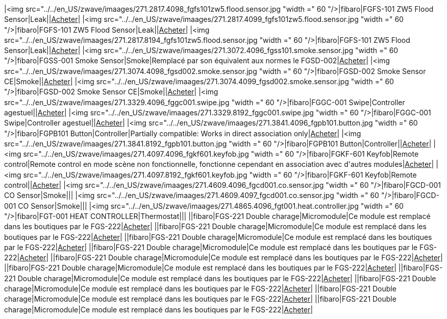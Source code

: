 |<img src="../../en_US/zwave/imaages/271.2817.4098_fgfs101zw5.flood.sensor.jpg "width =" 60 "/>|fibaro|FGFS-101 ZW5 Flood Sensor|Leak||[Acheter](http://www.domadoo.fr/fr/peripheriques/3582-fibaro-detecteur-d-inondation-z-wave-fgfs-101-5902020528357.html)|
|<img src="../../en_US/zwave/imaages/271.2817.4099_fgfs101zw5.flood.sensor.jpg "width =" 60 "/>|fibaro|FGFS-101 ZW5 Flood Sensor|Leak||[Acheter](http://www.domadoo.fr/fr/peripheriques/3582-fibaro-detecteur-d-inondation-z-wave-fgfs-101-5902020528357.html)|
|<img src="../../en_US/zwave/imaages/271.2817.8194_fgfs101zw5.flood.sensor.jpg "width =" 60 "/>|fibaro|FGFS-101 ZW5 Flood Sensor|Leak||[Acheter](http://www.domadoo.fr/fr/peripheriques/3582-fibaro-detecteur-d-inondation-z-wave-fgfs-101-5902020528357.html)|
|<img src="../../en_US/zwave/imaages/271.3072.4096_fgss101.smoke.sensor.jpg "width =" 60 "/>|fibaro|FGSS-001 Smoke Sensor|Smoke|Remplacé par son équivalent aux normes le FGSD-002|[Acheter](http://www.domadoo.fr/fr/peripheriques/2751-fibaro-detecteur-de-fumee-z-wave-plus-fgsd-002-5902020528265.html)|
|<img src="../../en_US/zwave/imaages/271.3074.4098_fgsd002.smoke.sensor.jpg "width =" 60 "/>|fibaro|FGSD-002 Smoke Sensor CE|Smoke||[Acheter](http://www.domadoo.fr/fr/peripheriques/2751-fibaro-detecteur-de-fumee-z-wave-plus-fgsd-002-5902020528265.html)|
|<img src="../../en_US/zwave/imaages/271.3074.4099_fgsd002.smoke.sensor.jpg "width =" 60 "/>|fibaro|FGSD-002 Smoke Sensor CE|Smoke||[Acheter](http://www.domadoo.fr/fr/peripheriques/2751-fibaro-detecteur-de-fumee-z-wave-plus-fgsd-002-5902020528265.html)|
|<img src="../../en_US/zwave/imaages/271.3329.4096_fggc001.swipe.jpg "width =" 60 "/>|fibaro|FGGC-001 Swipe|Controller agestuel||[Acheter](http://www.domadoo.fr/fr/peripheriques/3423-fibaro-controleur-agestuel-z-wave-swipe-blanc-fggc-001-5902020528821.html)|
|<img src="../../en_US/zwave/imaages/271.3329.8192_fggc001.swipe.jpg "width =" 60 "/>|fibaro|FGGC-001 Swipe|Controller agestuel||[Acheter](http://www.domadoo.fr/fr/peripheriques/3423-fibaro-controleur-agestuel-z-wave-swipe-blanc-fggc-001-5902020528821.html)|
|<img src="../../en_US/zwave/imaages/271.3841.4096_fgpb101.button.jpg "width =" 60 "/>|fibaro|FGPB101 Button|Controller|Partially compatible: Works in direct association only|[Acheter](http://www.domadoo.fr/fr/peripheriques/3701-fibaro-bouton-de-commande-the-button-z-wave-blanc--5902020528968.html)|
|<img src="../../en_US/zwave/imaages/271.3841.8192_fgpb101.button.jpg "width =" 60 "/>|fibaro|FGPB101 Button|Controller||[Acheter](http://www.domadoo.fr/fr/peripheriques/3701-fibaro-bouton-de-commande-the-button-z-wave-blanc--5902020528968.html)|
|<img src="../../en_US/zwave/imaages/271.4097.4096_fgkf601.keyfob.jpg "width =" 60 "/>|fibaro|FGKF-601 Keyfob|Remote control|Remote control en mode scène non fonctionnelle, fonctionne cependant en association avec d'autres modules|[Acheter](http://www.domadoo.fr/fr/peripheriques/3994-fibaro-telecommande-porte-cles-z-wave-fibaro-keyfob-fgkf-601-5905279987562.html)|
|<img src="../../en_US/zwave/imaages/271.4097.8192_fgkf601.keyfob.jpg "width =" 60 "/>|fibaro|FGKF-601 Keyfob|Remote control||[Acheter](http://www.domadoo.fr/fr/peripheriques/3994-fibaro-telecommande-porte-cles-z-wave-fibaro-keyfob-fgkf-601-5905279987562.html)|
|<img src="../../en_US/zwave/imaages/271.4609.4096_fgcd001.co.sensor.jpg "width =" 60 "/>|fibaro|FGCD-001 CO Sensor|Smoke|||
|<img src="../../en_US/zwave/imaages/271.4609.4097_fgcd001.co.sensor.jpg "width =" 60 "/>|fibaro|FGCD-001 CO Sensor|Smoke|||
|<img src="../../en_US/zwave/imaages/271.4865.4096_fgt001.heat.controller.jpg "width =" 60 "/>|fibaro|FGT-001 HEAT CONTROLLER|Thermostat|||
||fibaro|FGS-221 Double charage|Micromodule|Ce module est remplacé dans les boutiques par le FGS-222|[Acheter](http://www.domadoo.fr/fr/peripheriques/2863-fibaro-micromodule-commutateur-double-z-wave-fgs-222-5902020528289.html)|
||fibaro|FGS-221 Double charage|Micromodule|Ce module est remplacé dans les boutiques par le FGS-222|[Acheter](http://www.domadoo.fr/fr/peripheriques/2863-fibaro-micromodule-commutateur-double-z-wave-fgs-222-5902020528289.html)|
||fibaro|FGS-221 Double charage|Micromodule|Ce module est remplacé dans les boutiques par le FGS-222|[Acheter](http://www.domadoo.fr/fr/peripheriques/2863-fibaro-micromodule-commutateur-double-z-wave-fgs-222-5902020528289.html)|
||fibaro|FGS-221 Double charage|Micromodule|Ce module est remplacé dans les boutiques par le FGS-222|[Acheter](http://www.domadoo.fr/fr/peripheriques/2863-fibaro-micromodule-commutateur-double-z-wave-fgs-222-5902020528289.html)|
||fibaro|FGS-221 Double charage|Micromodule|Ce module est remplacé dans les boutiques par le FGS-222|[Acheter](http://www.domadoo.fr/fr/peripheriques/2863-fibaro-micromodule-commutateur-double-z-wave-fgs-222-5902020528289.html)|
||fibaro|FGS-221 Double charage|Micromodule|Ce module est remplacé dans les boutiques par le FGS-222|[Acheter](http://www.domadoo.fr/fr/peripheriques/2863-fibaro-micromodule-commutateur-double-z-wave-fgs-222-5902020528289.html)|
||fibaro|FGS-221 Double charage|Micromodule|Ce module est remplacé dans les boutiques par le FGS-222|[Acheter](http://www.domadoo.fr/fr/peripheriques/2863-fibaro-micromodule-commutateur-double-z-wave-fgs-222-5902020528289.html)|
||fibaro|FGS-221 Double charage|Micromodule|Ce module est remplacé dans les boutiques par le FGS-222|[Acheter](http://www.domadoo.fr/fr/peripheriques/2863-fibaro-micromodule-commutateur-double-z-wave-fgs-222-5902020528289.html)|
||fibaro|FGS-221 Double charage|Micromodule|Ce module est remplacé dans les boutiques par le FGS-222|[Acheter](http://www.domadoo.fr/fr/peripheriques/2863-fibaro-micromodule-commutateur-double-z-wave-fgs-222-5902020528289.html)|
||fibaro|FGS-221 Double charage|Micromodule|Ce module est remplacé dans les boutiques par le FGS-222|[Acheter](http://www.domadoo.fr/fr/peripheriques/2863-fibaro-micromodule-commutateur-double-z-wave-fgs-222-5902020528289.html)|